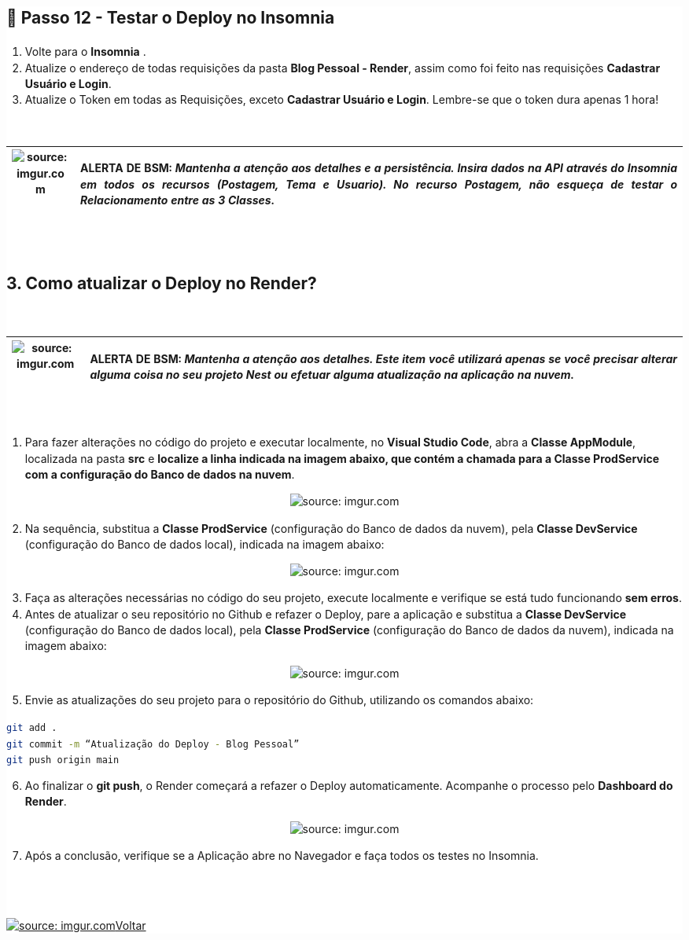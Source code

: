 <h2>👣 Passo 12 - Testar o Deploy no Insomnia</h2>



1. Volte para o **Insomnia** .
2. Atualize o endereço de todas requisições da pasta **Blog Pessoal - Render**, assim como foi feito nas requisições **Cadastrar Usuário e Login**.
3. Atualize o Token em todas as Requisições, exceto **Cadastrar Usuário e Login**. Lembre-se que o token dura apenas 1 hora!

<br />

| <img src="https://i.imgur.com/vVDBDG0.png" title="source: imgur.com" width="120px"/> | <p align="justify"> **ALERTA DE BSM:** *Mantenha a atenção aos detalhes e a persistência. Insira dados na API através do Insomnia em todos os recursos (Postagem, Tema e Usuario). No recurso Postagem, não esqueça de testar o Relacionamento entre as 3 Classes*. </p> |
| ------------------------------------------------------------ | ------------------------------------------------------------ |

<br />

<h2 id="update">3. Como atualizar o Deploy no Render? </h2>

<br />

| <img src="https://i.imgur.com/vVDBDG0.png" title="source: imgur.com" width="120px"/> | <p align="justify"> **ALERTA DE BSM:** *Mantenha a atenção aos detalhes. Este item você utilizará apenas se você precisar alterar alguma coisa no seu projeto Nest ou efetuar alguma atualização na aplicação na nuvem*. </p> |
| ------------------------------------------------------------ | ------------------------------------------------------------ |

<br />

1. Para fazer alterações no código do projeto e executar localmente, no **Visual Studio Code**, abra a **Classe AppModule**, localizada na pasta **src** e **localize a linha indicada na imagem abaixo, que contém a chamada para a Classe ProdService com a configuração do Banco de dados na nuvem**.

<div align="center"><img src="https://i.imgur.com/bdvbvCe.png" title="source: imgur.com" /></div>

2. Na sequência, substitua a **Classe ProdService** (configuração do Banco de dados da nuvem), pela **Classe DevService** (configuração do Banco de dados local), indicada na imagem abaixo:

<div align="center"><img src="https://i.imgur.com/ZJcWThI.png" title="source: imgur.com" /></div>

3. Faça as alterações necessárias no código do seu projeto, execute localmente e verifique se está tudo funcionando **sem erros**.
4. Antes de atualizar o seu repositório no Github e refazer o Deploy, pare a aplicação e substitua a **Classe DevService** (configuração do Banco de dados local), pela **Classe ProdService** (configuração do Banco de dados da nuvem), indicada na imagem abaixo:

<div align="center"><img src="https://i.imgur.com/bdvbvCe.png" title="source: imgur.com" /></div>

5. Envie as atualizações do seu projeto para o repositório do  Github, utilizando os comandos abaixo: 

```bash
git add .
git commit -m “Atualização do Deploy - Blog Pessoal”
git push origin main
```

6. Ao finalizar o **git push**, o Render começará a refazer o Deploy automaticamente. Acompanhe o processo pelo **Dashboard do Render**. 

<div align="center"><img src="https://i.imgur.com/aOOoFdT.png" title="source: imgur.com" /></div>

7. Após a conclusão, verifique se a Aplicação abre no Navegador e faça todos os testes no Insomnia.

<br /><br />

<div align="left"><a href="README.md"><img src="https://i.imgur.com/XMgF3gl.png" title="source: imgur.com" width="3%"/>Voltar</a></div>

